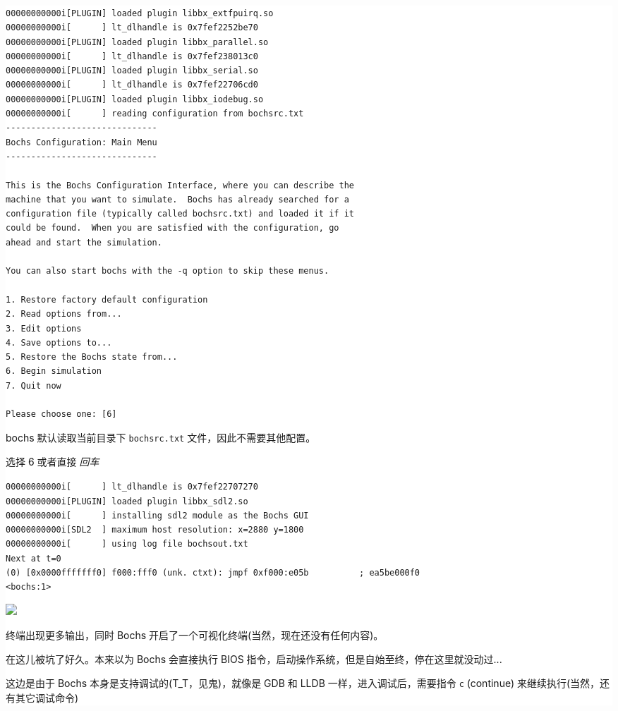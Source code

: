 ```plain
00000000000i[PLUGIN] loaded plugin libbx_extfpuirq.so
00000000000i[      ] lt_dlhandle is 0x7fef2252be70
00000000000i[PLUGIN] loaded plugin libbx_parallel.so
00000000000i[      ] lt_dlhandle is 0x7fef238013c0
00000000000i[PLUGIN] loaded plugin libbx_serial.so
00000000000i[      ] lt_dlhandle is 0x7fef22706cd0
00000000000i[PLUGIN] loaded plugin libbx_iodebug.so
00000000000i[      ] reading configuration from bochsrc.txt
------------------------------
Bochs Configuration: Main Menu
------------------------------

This is the Bochs Configuration Interface, where you can describe the
machine that you want to simulate.  Bochs has already searched for a
configuration file (typically called bochsrc.txt) and loaded it if it
could be found.  When you are satisfied with the configuration, go
ahead and start the simulation.

You can also start bochs with the -q option to skip these menus.

1. Restore factory default configuration
2. Read options from...
3. Edit options
4. Save options to...
5. Restore the Bochs state from...
6. Begin simulation
7. Quit now

Please choose one: [6]
```

bochs 默认读取当前目录下 `bochsrc.txt` 文件，因此不需要其他配置。

选择 6 或者直接 *回车*

```plain
00000000000i[      ] lt_dlhandle is 0x7fef22707270
00000000000i[PLUGIN] loaded plugin libbx_sdl2.so
00000000000i[      ] installing sdl2 module as the Bochs GUI
00000000000i[SDL2  ] maximum host resolution: x=2880 y=1800
00000000000i[      ] using log file bochsout.txt
Next at t=0
(0) [0x0000fffffff0] f000:fff0 (unk. ctxt): jmpf 0xf000:e05b          ; ea5be000f0
<bochs:1>
```

![](https://ws1.sinaimg.cn/large/006tNbRwgy1fuevtktuh0j30zc0tcwfd.jpg)

终端出现更多输出，同时 Bochs 开启了一个可视化终端(当然，现在还没有任何内容)。

在这儿被坑了好久。本来以为 Bochs 会直接执行 BIOS 指令，启动操作系统，但是自始至终，停在这里就没动过...

这边是由于 Bochs 本身是支持调试的(T\_T，见鬼)，就像是 GDB 和 LLDB 一样，进入调试后，需要指令 `c` (continue) 来继续执行(当然，还有其它调试命令)
